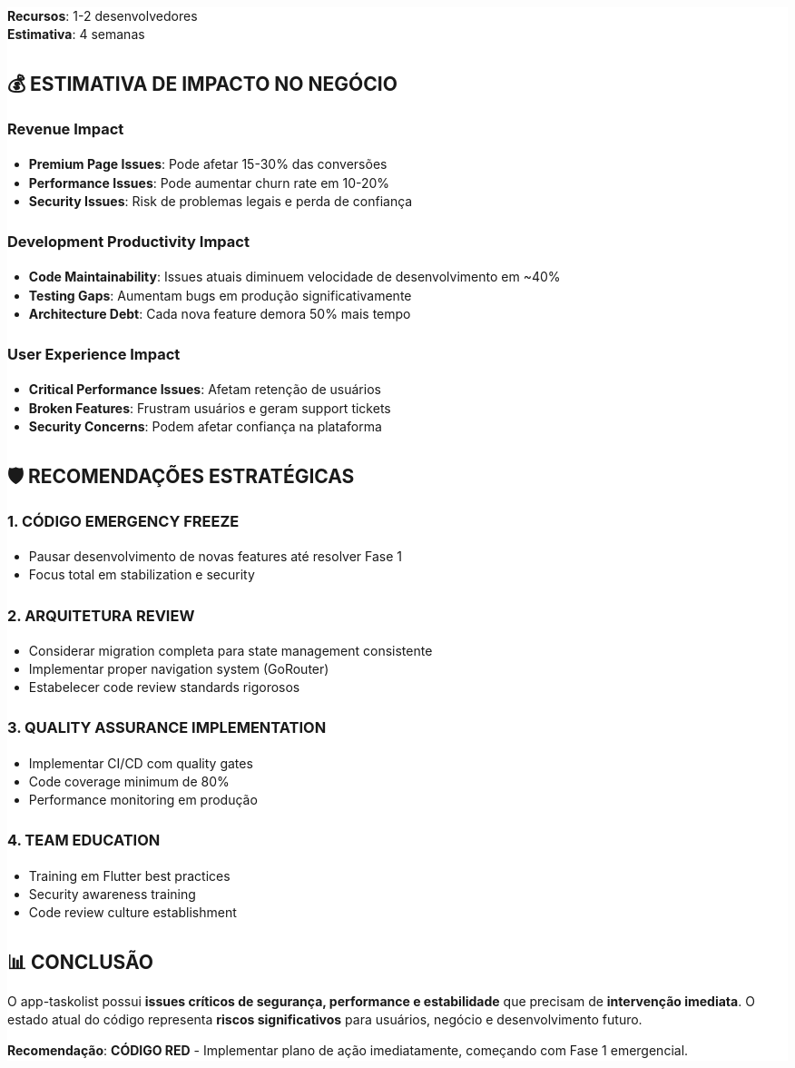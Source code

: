 **Recursos**: 1-2 desenvolvedores  
**Estimativa**: 4 semanas

## 💰 ESTIMATIVA DE IMPACTO NO NEGÓCIO

### **Revenue Impact**
- **Premium Page Issues**: Pode afetar 15-30% das conversões
- **Performance Issues**: Pode aumentar churn rate em 10-20%
- **Security Issues**: Risk de problemas legais e perda de confiança

### **Development Productivity Impact**
- **Code Maintainability**: Issues atuais diminuem velocidade de desenvolvimento em ~40%
- **Testing Gaps**: Aumentam bugs em produção significativamente
- **Architecture Debt**: Cada nova feature demora 50% mais tempo

### **User Experience Impact**  
- **Critical Performance Issues**: Afetam retenção de usuários
- **Broken Features**: Frustram usuários e geram support tickets
- **Security Concerns**: Podem afetar confiança na plataforma

## 🛡️ RECOMENDAÇÕES ESTRATÉGICAS

### **1. CÓDIGO EMERGENCY FREEZE**
- Pausar desenvolvimento de novas features até resolver Fase 1
- Focus total em stabilization e security

### **2. ARQUITETURA REVIEW**
- Considerar migration completa para state management consistente
- Implementar proper navigation system (GoRouter)
- Estabelecer code review standards rigorosos

### **3. QUALITY ASSURANCE IMPLEMENTATION**
- Implementar CI/CD com quality gates
- Code coverage minimum de 80%
- Performance monitoring em produção

### **4. TEAM EDUCATION**
- Training em Flutter best practices
- Security awareness training
- Code review culture establishment

## 📊 CONCLUSÃO

O app-taskolist possui **issues críticos de segurança, performance e estabilidade** que precisam de **intervenção imediata**. O estado atual do código representa **riscos significativos** para usuários, negócio e desenvolvimento futuro.

**Recomendação**: **CÓDIGO RED** - Implementar plano de ação imediatamente, começando com Fase 1 emergencial.
